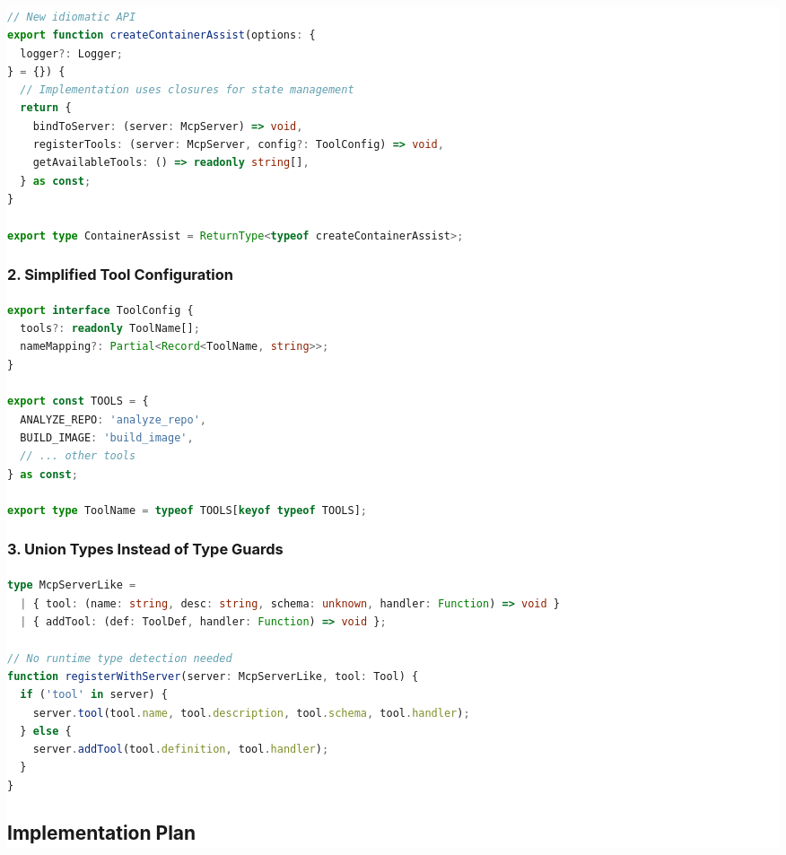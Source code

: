 ```typescript
// New idiomatic API
export function createContainerAssist(options: {
  logger?: Logger;
} = {}) {
  // Implementation uses closures for state management
  return {
    bindToServer: (server: McpServer) => void,
    registerTools: (server: McpServer, config?: ToolConfig) => void,
    getAvailableTools: () => readonly string[],
  } as const;
}

export type ContainerAssist = ReturnType<typeof createContainerAssist>;
```

### 2. Simplified Tool Configuration

```typescript
export interface ToolConfig {
  tools?: readonly ToolName[];
  nameMapping?: Partial<Record<ToolName, string>>;
}

export const TOOLS = {
  ANALYZE_REPO: 'analyze_repo',
  BUILD_IMAGE: 'build_image',
  // ... other tools
} as const;

export type ToolName = typeof TOOLS[keyof typeof TOOLS];
```

### 3. Union Types Instead of Type Guards

```typescript
type McpServerLike =
  | { tool: (name: string, desc: string, schema: unknown, handler: Function) => void }
  | { addTool: (def: ToolDef, handler: Function) => void };

// No runtime type detection needed
function registerWithServer(server: McpServerLike, tool: Tool) {
  if ('tool' in server) {
    server.tool(tool.name, tool.description, tool.schema, tool.handler);
  } else {
    server.addTool(tool.definition, tool.handler);
  }
}
```

## Implementation Plan
